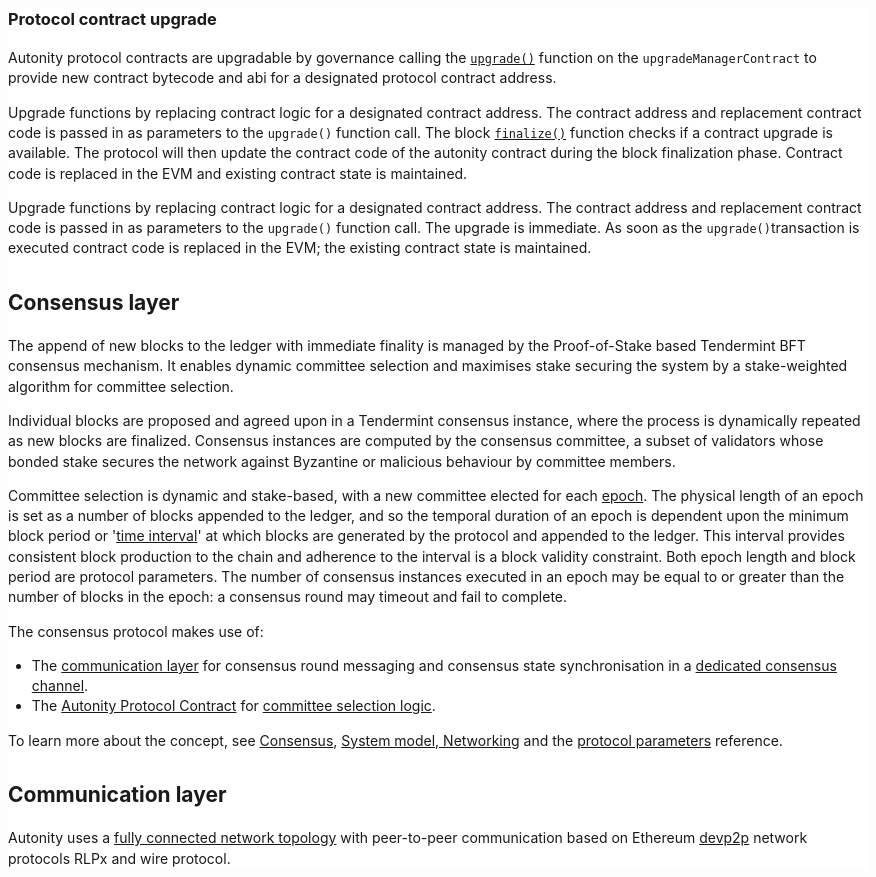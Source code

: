### Protocol contract upgrade
Autonity protocol contracts are upgradable by governance calling the [`upgrade()`](/reference/api/aut/op-prot/#upgrade) function on the `upgradeManagerContract` to provide new contract bytecode and abi for a designated protocol contract address.

Upgrade functions by replacing contract logic for a designated contract address. The contract address and replacement contract code is passed in as parameters to the `upgrade()` function call. The block [`finalize()`](/reference/api/aut/op-prot/#finalize) function checks if a contract upgrade is available. The protocol will then update the contract code of the autonity contract during the block finalization phase. Contract code is replaced in the EVM and existing contract state is maintained.

Upgrade functions by replacing contract logic for a designated contract address. The contract address and replacement contract code is passed in as parameters to the `upgrade()` function call. The upgrade is immediate. As soon as the `upgrade()`transaction is executed contract code is replaced in the EVM; the existing contract state is maintained.



## Consensus layer

The append of new blocks to the ledger with immediate finality is managed by the Proof-of-Stake based Tendermint BFT consensus mechanism. It enables dynamic committee selection and maximises stake securing the system by a stake-weighted algorithm for committee selection.

Individual blocks are proposed and agreed upon in a Tendermint consensus instance, where the process is dynamically repeated as new blocks are finalized. Consensus instances are computed by the consensus committee, a subset of validators whose bonded stake secures the network against Byzantine or malicious behaviour by committee members.

Committee selection is dynamic and stake-based, with a new committee elected for each [epoch](/glossary/#epoch-period). The physical length of an epoch is set as a number of blocks appended to the ledger, and so the temporal duration of an epoch is dependent upon the minimum block period or '[time interval](/glossary/#block-period)' at which blocks are generated by the protocol and appended to the ledger. This interval provides consistent block production to the chain and adherence to the interval is a block validity constraint. Both epoch length and block period are protocol parameters. The number of consensus instances executed in an epoch may be equal to or greater than the number of blocks in the epoch: a consensus round may timeout and fail to complete.

The consensus protocol makes use of:

- The [communication layer](/concepts/architecture/#communication-layer) for consensus round messaging and consensus state synchronisation in a [dedicated consensus channel](/concepts/system-model/#p2p-networking-protocols).
- The [Autonity Protocol Contract](/concepts/architecture/#autonity-protocol-contract) for [committee selection logic](/reference/api/aut/op-prot/#computecommittee).

To learn more about the concept, see [Consensus](/concepts/consensus/), [System model, Networking](/concepts/consensus/) and the [protocol parameters](/reference/protocol/) reference.

## Communication layer

Autonity uses a [fully connected network topology](/glossary/#mesh-network) with peer-to-peer communication based on Ethereum [devp2p](https://github.com/ethereum/devp2p) network protocols RLPx and wire protocol.
